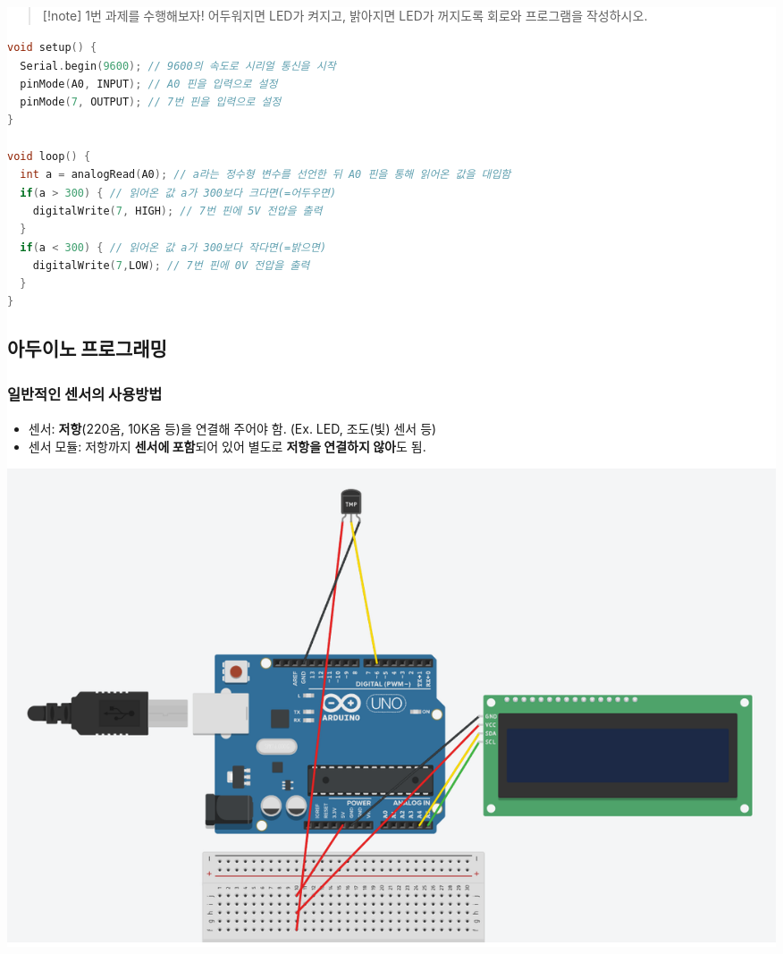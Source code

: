 > [!note] 1번 과제를 수행해보자!
> 어두워지면 LED가 켜지고, 밝아지면 LED가 꺼지도록 회로와 프로그램을 작성하시오.

```c
void setup() {
  Serial.begin(9600); // 9600의 속도로 시리얼 통신을 시작
  pinMode(A0, INPUT); // A0 핀을 입력으로 설정
  pinMode(7, OUTPUT); // 7번 핀을 입력으로 설정
}

void loop() {
  int a = analogRead(A0); // a라는 정수형 변수를 선언한 뒤 A0 핀을 통해 읽어온 값을 대입함
  if(a > 300) { // 읽어온 값 a가 300보다 크다면(=어두우면)
    digitalWrite(7, HIGH); // 7번 핀에 5V 전압을 출력
  }
  if(a < 300) { // 읽어온 값 a가 300보다 작다면(=밝으면)
    digitalWrite(7,LOW); // 7번 핀에 0V 전압을 출력
  }
}
```
## 아두이노 프로그래밍
### 일반적인 센서의 사용방법
- 센서: **저항**(220옴, 10K옴 등)을 연결해 주어야 함. (Ex. LED, 조도(빛) 센서 등)
- 센서 모듈: 저항까지 **센서에 포함**되어 있어 별도로 **저항을 연결하지 않아**도 됨.

![](images/Pasted%20image%2020241020214249.png)
